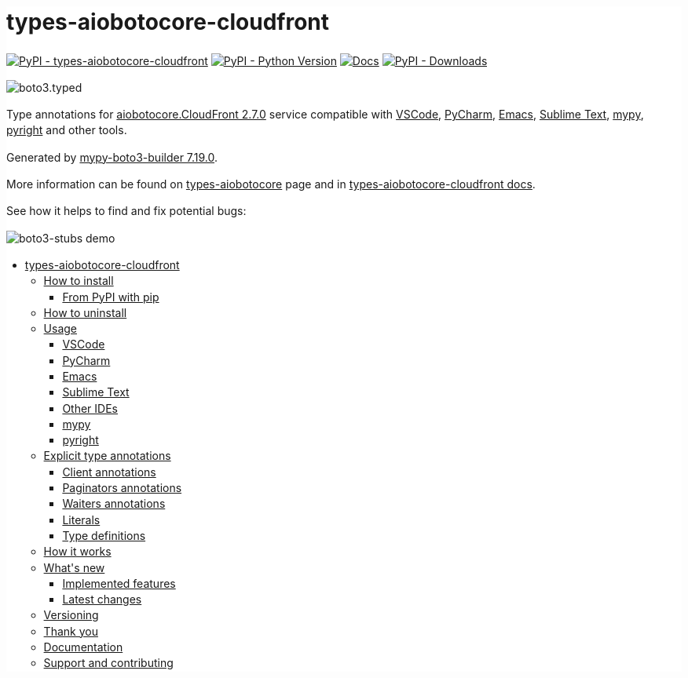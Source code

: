 <a id="types-aiobotocore-cloudfront"></a>

# types-aiobotocore-cloudfront

[![PyPI - types-aiobotocore-cloudfront](https://img.shields.io/pypi/v/types-aiobotocore-cloudfront.svg?color=blue)](https://pypi.org/project/types-aiobotocore-cloudfront)
[![PyPI - Python Version](https://img.shields.io/pypi/pyversions/types-aiobotocore-cloudfront.svg?color=blue)](https://pypi.org/project/types-aiobotocore-cloudfront)
[![Docs](https://img.shields.io/readthedocs/types-aiobotocore.svg?color=blue)](https://youtype.github.io/types_aiobotocore_docs/types_aiobotocore_cloudfront/)
[![PyPI - Downloads](https://static.pepy.tech/badge/types-aiobotocore-cloudfront)](https://pepy.tech/project/types-aiobotocore-cloudfront)

![boto3.typed](https://github.com/youtype/mypy_boto3_builder/raw/main/logo.png)

Type annotations for
[aiobotocore.CloudFront 2.7.0](https://boto3.amazonaws.com/v1/documentation/api/latest/reference/services/cloudfront.html#CloudFront)
service compatible with [VSCode](https://code.visualstudio.com/),
[PyCharm](https://www.jetbrains.com/pycharm/),
[Emacs](https://www.gnu.org/software/emacs/),
[Sublime Text](https://www.sublimetext.com/),
[mypy](https://github.com/python/mypy),
[pyright](https://github.com/microsoft/pyright) and other tools.

Generated by
[mypy-boto3-builder 7.19.0](https://github.com/youtype/mypy_boto3_builder).

More information can be found on
[types-aiobotocore](https://pypi.org/project/types-aiobotocore/) page and in
[types-aiobotocore-cloudfront docs](https://youtype.github.io/types_aiobotocore_docs/types_aiobotocore_cloudfront/).

See how it helps to find and fix potential bugs:

![boto3-stubs demo](https://github.com/youtype/mypy_boto3_builder/raw/main/demo.gif)

- [types-aiobotocore-cloudfront](#types-aiobotocore-cloudfront)
  - [How to install](#how-to-install)
    - [From PyPI with pip](#from-pypi-with-pip)
  - [How to uninstall](#how-to-uninstall)
  - [Usage](#usage)
    - [VSCode](#vscode)
    - [PyCharm](#pycharm)
    - [Emacs](#emacs)
    - [Sublime Text](#sublime-text)
    - [Other IDEs](#other-ides)
    - [mypy](#mypy)
    - [pyright](#pyright)
  - [Explicit type annotations](#explicit-type-annotations)
    - [Client annotations](#client-annotations)
    - [Paginators annotations](#paginators-annotations)
    - [Waiters annotations](#waiters-annotations)
    - [Literals](#literals)
    - [Type definitions](#type-definitions)
  - [How it works](#how-it-works)
  - [What's new](#what's-new)
    - [Implemented features](#implemented-features)
    - [Latest changes](#latest-changes)
  - [Versioning](#versioning)
  - [Thank you](#thank-you)
  - [Documentation](#documentation)
  - [Support and contributing](#support-and-contributing)
